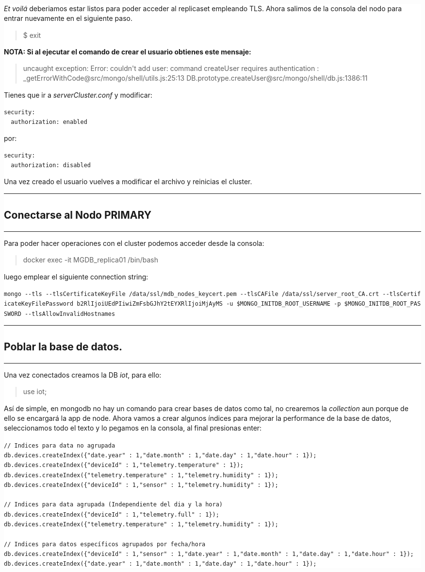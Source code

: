 *Et voilá* deberiamos estar listos para poder acceder al replicaset empleando TLS. Ahora salimos de la consola del nodo para entrar nuevamente en el siguiente paso.
>$ exit


**NOTA:
Si al ejecutar el comando de crear el usuario obtienes este mensaje:**
>uncaught exception: Error: couldn't add user: command createUser requires authentication :
_getErrorWithCode@src/mongo/shell/utils.js:25:13
DB.prototype.createUser@src/mongo/shell/db.js:1386:11

Tienes que ir a *serverCluster.conf* y modificar:
```
security:
  authorization: enabled
```
por:

```
security:
  authorization: disabled
```

Una vez creado el usuario vuelves a modificar el archivo y reinicias el cluster.

---
## Conectarse al Nodo PRIMARY
---

Para poder hacer operaciones con el cluster podemos acceder desde la consola:

> docker exec -it MGDB_replica01 /bin/bash

luego emplear el siguiente connection string:

```
mongo --tls --tlsCertificateKeyFile /data/ssl/mdb_nodes_keycert.pem --tlsCAFile /data/ssl/server_root_CA.crt --tlsCertificateKeyFilePassword b2RlIjoiUEdPIiwiZmFsbGJhY2tEYXRlIjoiMjAyMS -u $MONGO_INITDB_ROOT_USERNAME -p $MONGO_INITDB_ROOT_PASSWORD --tlsAllowInvalidHostnames
```
---
##  Poblar la base de datos.
---

Una vez conectados creamos la DB *iot*, para ello:

> use iot;

Así de simple, en mongodb no hay un comando para crear bases de datos como tal, no crearemos la *collection* aun porque de ello se encargará la app de node. Ahora vamos a crear algunos índices para mejorar la performance de la base de datos, seleccionamos todo el texto y lo pegamos en la consola, al final presionas enter:

```
// Indices para data no agrupada
db.devices.createIndex({"date.year" : 1,"date.month" : 1,"date.day" : 1,"date.hour" : 1});
db.devices.createIndex({"deviceId" : 1,"telemetry.temperature" : 1});
db.devices.createIndex({"telemetry.temperature" : 1,"telemetry.humidity" : 1});
db.devices.createIndex({"deviceId" : 1,"sensor" : 1,"telemetry.humidity" : 1});

// Indices para data agrupada (Independiente del dia y la hora)
db.devices.createIndex({"deviceId" : 1,"telemetry.full" : 1});
db.devices.createIndex({"telemetry.temperature" : 1,"telemetry.humidity" : 1});

// Indices para datos específicos agrupados por fecha/hora
db.devices.createIndex({"deviceId" : 1,"sensor" : 1,"date.year" : 1,"date.month" : 1,"date.day" : 1,"date.hour" : 1});
db.devices.createIndex({"date.year" : 1,"date.month" : 1,"date.day" : 1,"date.hour" : 1});
```